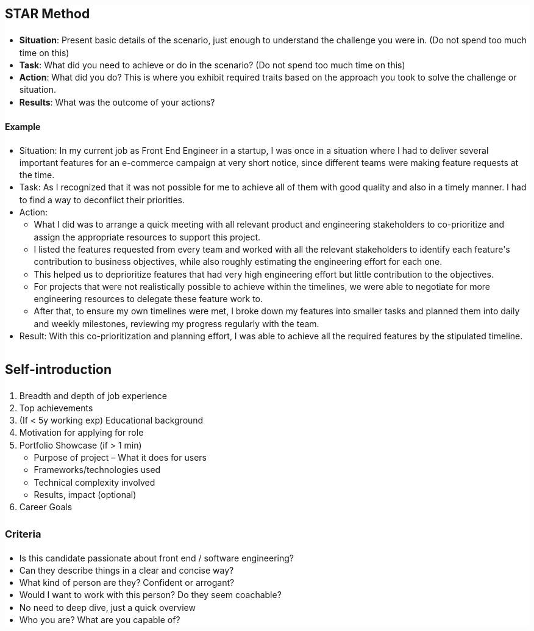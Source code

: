 ## STAR Method
- **Situation**: Present basic details of the scenario, just enough to understand the challenge you were in. (Do not spend too much time on this)
- **Task**: What did you need to achieve or do in the scenario? (Do not spend too much time on this)
- **Action**: What did you do? This is where you exhibit required traits based on the approach you took to solve the challenge or situation.
- **Results**: What was the outcome of your actions?
#### Example
- Situation: In my current job as Front End Engineer in a startup, I was once in a situation where I had to deliver several important features for an e-commerce campaign at very short notice, since different teams were making feature requests at the time.
- Task: As I recognized that it was not possible for me to achieve all of them with good quality and also in a timely manner. I had to find a way to deconflict their priorities.
- Action: 
	- What I did was to arrange a quick meeting with all relevant product and engineering stakeholders to co-prioritize and assign the appropriate resources to support this project.
	- I listed the features requested from every team and worked with all the relevant stakeholders to identify each feature's contribution to business objectives, while also roughly estimating the engineering effort for each one.
	- This helped us to deprioritize features that had very high engineering effort but little contribution to the objectives.
	- For projects that were not realistically possible to achieve within the timelines, we were able to negotiate for more engineering resources to delegate these feature work to.
	- After that, to ensure my own timelines were met, I broke down my features into smaller tasks and planned them into daily and weekly milestones, reviewing my progress regularly with the team.
- Result: With this co-prioritization and planning effort, I was able to achieve all the required features by the stipulated timeline.

## Self-introduction

1. Breadth and depth of job experience
2. Top achievements
3. (If < 5y working exp) Educational background
4. Motivation for applying for role 
5. Portfolio Showcase (if > 1 min)
	- Purpose of project – What it does for users
	- Frameworks/technologies used
	- Technical complexity involved
	- Results, impact (optional)
6. Career Goals
### Criteria
- Is this candidate passionate about front end / software engineering?
- Can they describe things in a clear and concise way?
- What kind of person are they? Confident or arrogant?
- Would I want to work with this person? Do they seem coachable?
- No need to deep dive, just a quick overview
- Who you are? What are you capable of?
